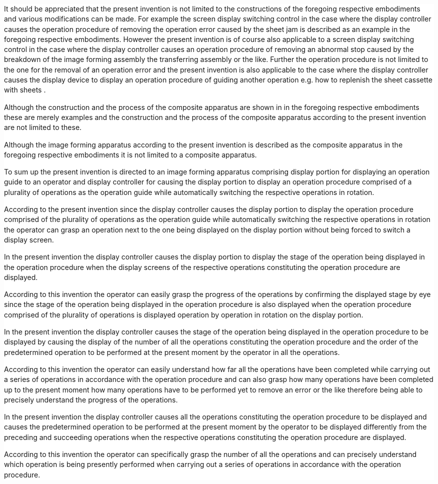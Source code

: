 It should be appreciated that the present invention is not limited to the constructions of the foregoing respective embodiments and various modifications can be made. For example the screen display switching control in the case where the display controller causes the operation procedure of removing the operation error caused by the sheet jam is described as an example in the foregoing respective embodiments. However the present invention is of course also applicable to a screen display switching control in the case where the display controller causes an operation procedure of removing an abnormal stop caused by the breakdown of the image forming assembly the transferring assembly or the like. Further the operation procedure is not limited to the one for the removal of an operation error and the present invention is also applicable to the case where the display controller causes the display device to display an operation procedure of guiding another operation e.g. how to replenish the sheet cassette with sheets .

Although the construction and the process of the composite apparatus are shown in in the foregoing respective embodiments these are merely examples and the construction and the process of the composite apparatus according to the present invention are not limited to these.

Although the image forming apparatus according to the present invention is described as the composite apparatus in the foregoing respective embodiments it is not limited to a composite apparatus.

To sum up the present invention is directed to an image forming apparatus comprising display portion for displaying an operation guide to an operator and display controller for causing the display portion to display an operation procedure comprised of a plurality of operations as the operation guide while automatically switching the respective operations in rotation.

According to the present invention since the display controller causes the display portion to display the operation procedure comprised of the plurality of operations as the operation guide while automatically switching the respective operations in rotation the operator can grasp an operation next to the one being displayed on the display portion without being forced to switch a display screen.

In the present invention the display controller causes the display portion to display the stage of the operation being displayed in the operation procedure when the display screens of the respective operations constituting the operation procedure are displayed.

According to this invention the operator can easily grasp the progress of the operations by confirming the displayed stage by eye since the stage of the operation being displayed in the operation procedure is also displayed when the operation procedure comprised of the plurality of operations is displayed operation by operation in rotation on the display portion.

In the present invention the display controller causes the stage of the operation being displayed in the operation procedure to be displayed by causing the display of the number of all the operations constituting the operation procedure and the order of the predetermined operation to be performed at the present moment by the operator in all the operations.

According to this invention the operator can easily understand how far all the operations have been completed while carrying out a series of operations in accordance with the operation procedure and can also grasp how many operations have been completed up to the present moment how many operations have to be performed yet to remove an error or the like therefore being able to precisely understand the progress of the operations.

In the present invention the display controller causes all the operations constituting the operation procedure to be displayed and causes the predetermined operation to be performed at the present moment by the operator to be displayed differently from the preceding and succeeding operations when the respective operations constituting the operation procedure are displayed.

According to this invention the operator can specifically grasp the number of all the operations and can precisely understand which operation is being presently performed when carrying out a series of operations in accordance with the operation procedure.
